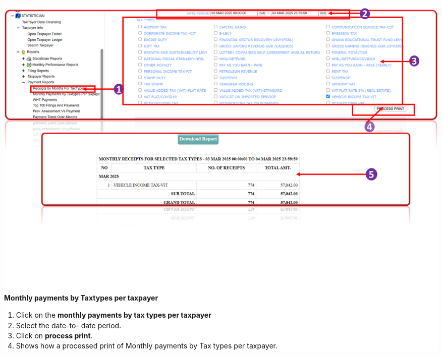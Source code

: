 ![](/content/images/satistician/Picture74.png)
---
**Monthly payments by Taxtypes per taxpayer**
1. Click on the **monthly payments by tax types per taxpayer**
2. Select the date-to- date period.
3. Click on **process print**.
4. Shows how a processed print of Monthly payments by Tax types per taxpayer.